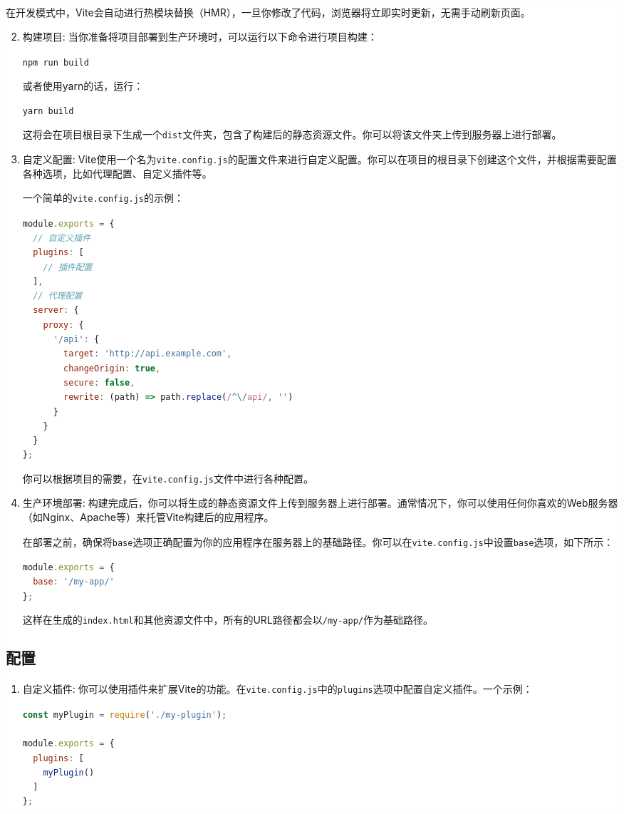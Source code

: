    在开发模式中，Vite会自动进行热模块替换（HMR），一旦你修改了代码，浏览器将立即实时更新，无需手动刷新页面。

2. 构建项目: 当你准备将项目部署到生产环境时，可以运行以下命令进行项目构建：

   ```
   npm run build
   ```

   或者使用yarn的话，运行：

   ```
   yarn build
   ```

   这将会在项目根目录下生成一个`dist`文件夹，包含了构建后的静态资源文件。你可以将该文件夹上传到服务器上进行部署。

3. 自定义配置: Vite使用一个名为`vite.config.js`的配置文件来进行自定义配置。你可以在项目的根目录下创建这个文件，并根据需要配置各种选项，比如代理配置、自定义插件等。

   一个简单的`vite.config.js`的示例：

   ```javascript
   module.exports = {
     // 自定义插件
     plugins: [
       // 插件配置
     ],
     // 代理配置
     server: {
       proxy: {
         '/api': {
           target: 'http://api.example.com',
           changeOrigin: true,
           secure: false,
           rewrite: (path) => path.replace(/^\/api/, '')
         }
       }
     }
   };
   ```

   你可以根据项目的需要，在`vite.config.js`文件中进行各种配置。

4. 生产环境部署: 构建完成后，你可以将生成的静态资源文件上传到服务器上进行部署。通常情况下，你可以使用任何你喜欢的Web服务器（如Nginx、Apache等）来托管Vite构建后的应用程序。

   在部署之前，确保将`base`选项正确配置为你的应用程序在服务器上的基础路径。你可以在`vite.config.js`中设置`base`选项，如下所示：

   ```javascript
   module.exports = {
     base: '/my-app/'
   };
   ```

   这样在生成的`index.html`和其他资源文件中，所有的URL路径都会以`/my-app/`作为基础路径。

## 配置

1. 自定义插件: 你可以使用插件来扩展Vite的功能。在`vite.config.js`中的`plugins`选项中配置自定义插件。一个示例：

   ```javascript
   const myPlugin = require('./my-plugin');

   module.exports = {
     plugins: [
       myPlugin()
     ]
   };
   ```
